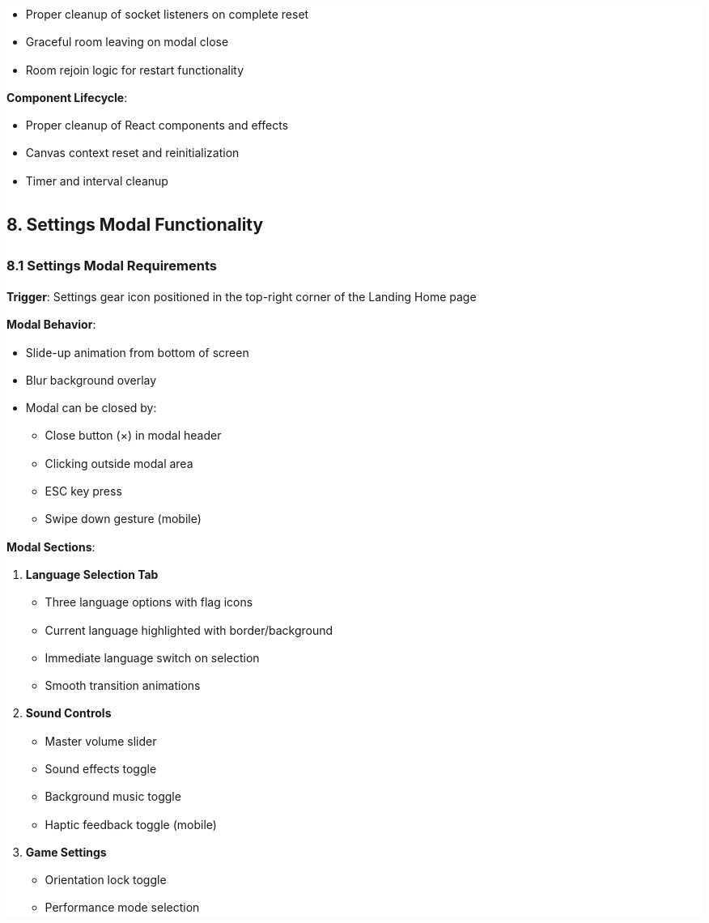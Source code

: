 * Proper cleanup of socket listeners on complete reset

* Graceful room leaving on modal close

* Room rejoin logic for restart functionality

**Component Lifecycle**:

* Proper cleanup of React components and effects

* Canvas context reset and reinitialization

* Timer and interval cleanup

## 8. Settings Modal Functionality

### 8.1 Settings Modal Requirements

**Trigger**: Settings gear icon positioned in the top-right corner of the Landing Home page

**Modal Behavior**:

* Slide-up animation from bottom of screen

* Blur background overlay

* Modal can be closed by:

  * Close button (×) in modal header

  * Clicking outside modal area

  * ESC key press

  * Swipe down gesture (mobile)

**Modal Sections**:

1. **Language Selection Tab**

   * Three language options with flag icons

   * Current language highlighted with border/background

   * Immediate language switch on selection

   * Smooth transition animations

2. **Sound Controls**

   * Master volume slider

   * Sound effects toggle

   * Background music toggle

   * Haptic feedback toggle (mobile)

3. **Game Settings**

   * Orientation lock toggle

   * Performance mode selection
